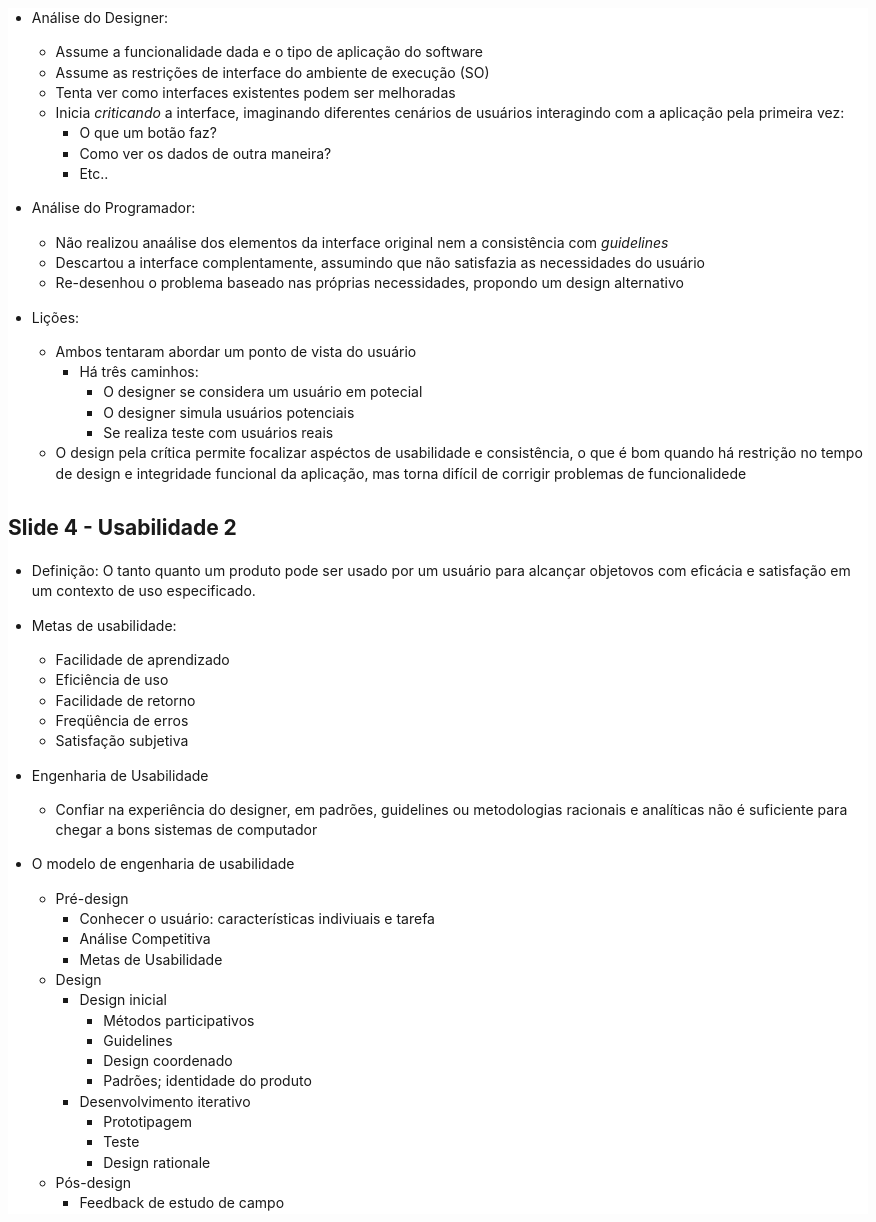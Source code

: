 - Análise do Designer:
    + Assume a funcionalidade dada e o tipo de aplicação do software
    + Assume as restrições de interface do ambiente de execução (SO)
    + Tenta ver como interfaces existentes podem ser melhoradas
    + Inicia _criticando_ a interface, imaginando diferentes cenários de usuários interagindo com a aplicação pela primeira vez:
        * O que um botão faz?
        * Como ver os dados de outra maneira?
        * Etc..

- Análise do Programador:
    + Não realizou anaálise dos elementos da interface original nem a consistência com _guidelines_
    + Descartou a interface complentamente, assumindo que não satisfazia as necessidades do usuário
    + Re-desenhou o problema baseado nas próprias necessidades, propondo um design alternativo

- Lições:
    + Ambos tentaram abordar um ponto de vista do usuário
        * Há três caminhos:
            - O designer se considera um usuário em potecial
            - O designer simula usuários potenciais
            - Se realiza teste com usuários reais
    + O design pela crítica permite focalizar aspéctos de usabilidade e consistência, o que é bom quando há restrição no tempo de design e integridade funcional da aplicação, mas torna difícil de corrigir problemas de funcionalidede

## Slide 4 - Usabilidade 2

- Definição: O tanto quanto um produto pode ser usado por um usuário para alcançar objetovos com eficácia e satisfação em um contexto de uso especificado.

- Metas de usabilidade:
    + Facilidade de aprendizado
    + Eficiência de uso
    + Facilidade de retorno
    + Freqüência de erros
    + Satisfação subjetiva

- Engenharia de Usabilidade
    + Confiar na experiência do designer, em padrões, guidelines ou metodologias racionais e analíticas não é suficiente para chegar a bons sistemas de computador

- O modelo de engenharia de usabilidade
    + Pré-design
        * Conhecer o usuário: características indiviuais e tarefa
        * Análise Competitiva
        * Metas de Usabilidade
    + Design
        * Design inicial
            - Métodos participativos
            - Guidelines
            - Design coordenado
            - Padrões; identidade do produto
        * Desenvolvimento iterativo
            - Prototipagem
            - Teste
            - Design rationale
    + Pós-design
        * Feedback de estudo de campo
